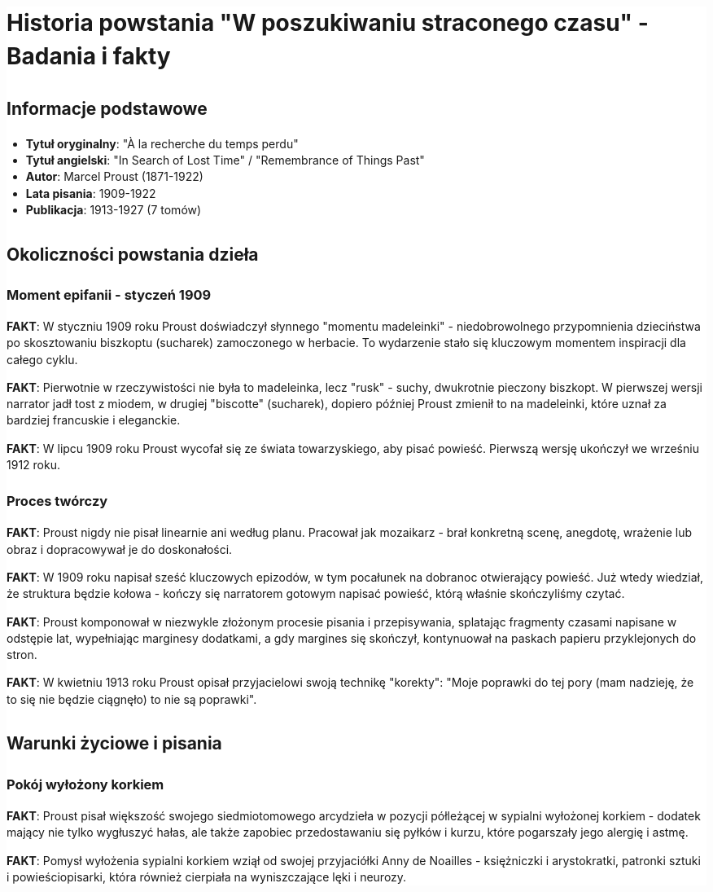 # Historia powstania "W poszukiwaniu straconego czasu" - Badania i fakty

## Informacje podstawowe
- **Tytuł oryginalny**: "À la recherche du temps perdu" 
- **Tytuł angielski**: "In Search of Lost Time" / "Remembrance of Things Past"
- **Autor**: Marcel Proust (1871-1922)
- **Lata pisania**: 1909-1922
- **Publikacja**: 1913-1927 (7 tomów)

## Okoliczności powstania dzieła

### Moment epifanii - styczeń 1909
**FAKT**: W styczniu 1909 roku Proust doświadczył słynnego "momentu madeleinki" - niedobrowolnego przypomnienia dzieciństwa po skosztowaniu biszkoptu (sucharek) zamoczonego w herbacie. To wydarzenie stało się kluczowym momentem inspiracji dla całego cyklu.

**FAKT**: Pierwotnie w rzeczywistości nie była to madeleinka, lecz "rusk" - suchy, dwukrotnie pieczony biszkopt. W pierwszej wersji narrator jadł tost z miodem, w drugiej "biscotte" (sucharek), dopiero później Proust zmienił to na madeleinki, które uznał za bardziej francuskie i eleganckie.

**FAKT**: W lipcu 1909 roku Proust wycofał się ze świata towarzyskiego, aby pisać powieść. Pierwszą wersję ukończył we wrześniu 1912 roku.

### Proces twórczy

**FAKT**: Proust nigdy nie pisał linearnie ani według planu. Pracował jak mozaikarz - brał konkretną scenę, anegdotę, wrażenie lub obraz i dopracowywał je do doskonałości.

**FAKT**: W 1909 roku napisał sześć kluczowych epizodów, w tym pocałunek na dobranoc otwierający powieść. Już wtedy wiedział, że struktura będzie kołowa - kończy się narratorem gotowym napisać powieść, którą właśnie skończyliśmy czytać.

**FAKT**: Proust komponował w niezwykle złożonym procesie pisania i przepisywania, splatając fragmenty czasami napisane w odstępie lat, wypełniając marginesy dodatkami, a gdy margines się skończył, kontynuował na paskach papieru przyklejonych do stron.

**FAKT**: W kwietniu 1913 roku Proust opisał przyjacielowi swoją technikę "korekty": "Moje poprawki do tej pory (mam nadzieję, że to się nie będzie ciągnęło) to nie są poprawki".

## Warunki życiowe i pisania

### Pokój wyłożony korkiem
**FAKT**: Proust pisał większość swojego siedmiotomowego arcydzieła w pozycji półleżącej w sypialni wyłożonej korkiem - dodatek mający nie tylko wygłuszyć hałas, ale także zapobiec przedostawaniu się pyłków i kurzu, które pogarszały jego alergię i astmę.

**FAKT**: Pomysł wyłożenia sypialni korkiem wziął od swojej przyjaciółki Anny de Noailles - księżniczki i arystokratki, patronki sztuki i powieściopisarki, która również cierpiała na wyniszczające lęki i neurozy.
